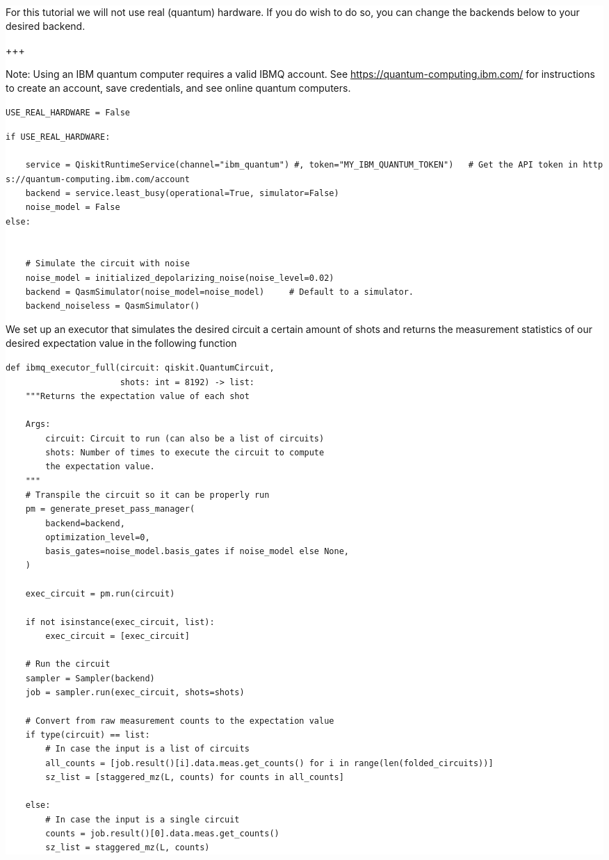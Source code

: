 For this tutorial we will not use real (quantum) hardware. If you do wish to do so, you can change the backends below to your desired backend.

+++

Note: Using an IBM quantum computer requires a valid IBMQ account. See https://quantum-computing.ibm.com/ for instructions to create an account, save credentials, and see online quantum computers.

```{code-cell} ipython3
USE_REAL_HARDWARE = False
```

```{code-cell} ipython3
if USE_REAL_HARDWARE:
    
    service = QiskitRuntimeService(channel="ibm_quantum") #, token="MY_IBM_QUANTUM_TOKEN")   # Get the API token in https://quantum-computing.ibm.com/account
    backend = service.least_busy(operational=True, simulator=False)
    noise_model = False
else:
    

    # Simulate the circuit with noise
    noise_model = initialized_depolarizing_noise(noise_level=0.02)
    backend = QasmSimulator(noise_model=noise_model)     # Default to a simulator.
    backend_noiseless = QasmSimulator()
```

We set up an executor that simulates the desired circuit a certain amount of shots and returns the measurement statistics of our desired expectation value in the following function

```{code-cell} ipython3
def ibmq_executor_full(circuit: qiskit.QuantumCircuit, 
                       shots: int = 8192) -> list:
    """Returns the expectation value of each shot

    Args:
        circuit: Circuit to run (can also be a list of circuits)
        shots: Number of times to execute the circuit to compute 
        the expectation value.
    """
    # Transpile the circuit so it can be properly run
    pm = generate_preset_pass_manager(
        backend=backend, 
        optimization_level=0, 
        basis_gates=noise_model.basis_gates if noise_model else None,
    )

    exec_circuit = pm.run(circuit)

    if not isinstance(exec_circuit, list):
        exec_circuit = [exec_circuit]

    # Run the circuit
    sampler = Sampler(backend)
    job = sampler.run(exec_circuit, shots=shots)

    # Convert from raw measurement counts to the expectation value
    if type(circuit) == list:
        # In case the input is a list of circuits
        all_counts = [job.result()[i].data.meas.get_counts() for i in range(len(folded_circuits))]
        sz_list = [staggered_mz(L, counts) for counts in all_counts]
        
    else:
        # In case the input is a single circuit
        counts = job.result()[0].data.meas.get_counts()
        sz_list = staggered_mz(L, counts)
```